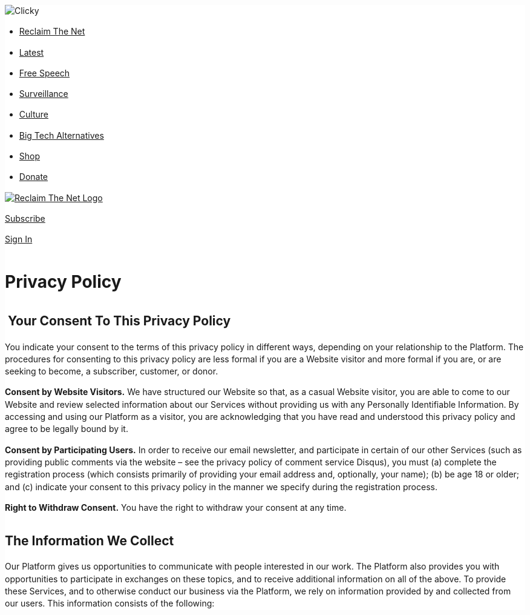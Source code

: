 ![Clicky](//in.getclicky.com/101406531ns.gif)

              

* [Reclaim The Net](https://reclaimthenet.org/)
    
* [Latest](https://reclaimthenet.org/posts)
    
* [Free Speech](https://reclaimthenet.org/category/free-speech)
    
* [Surveillance](https://reclaimthenet.org/category/privacy)
    
* [Culture](https://reclaimthenet.org/category/culture)
    
* [Big Tech Alternatives](https://reclaimthenet.org/category/tools)
    
* [Shop](https://shop.reclaimthenet.org/)
    
* [Donate](https://donorbox.org/reclaim-the-net)
    

[![Reclaim The Net Logo](https://reclaimthenet.org/wp-content/uploads/2020/04/reclaim-the-net-logo.png)](https://reclaimthenet.org/)

[Subscribe](https://reclaimthenet.org/go/subscribe-reclaim)

[Sign In](https://members.reclaimthenet.org/auth/sign_in)

[](#elementor-action%3Aaction%3Dpopup%3Aopen%26settings%3DeyJpZCI6IjE4MjQ2NSIsInRvZ2dsZSI6ZmFsc2V9)

Privacy Policy
==============

 **Your Consent To This Privacy Policy**
----------------------------------------

You indicate your consent to the terms of this privacy policy in different ways, depending on your relationship to the Platform. The procedures for consenting to this privacy policy are less formal if you are a Website visitor and more formal if you are, or are seeking to become, a subscriber, customer, or donor.

**Consent by Website Visitors.** We have structured our Website so that, as a casual Website visitor, you are able to come to our Website and review selected information about our Services without providing us with any Personally Identifiable Information. By accessing and using our Platform as a visitor, you are acknowledging that you have read and understood this privacy policy and agree to be legally bound by it.

**Consent by Participating Users.** In order to receive our email newsletter, and participate in certain of our other Services (such as providing public comments via the website – see the privacy policy of comment service Disqus), you must (a) complete the registration process (which consists primarily of providing your email address and, optionally, your name); (b) be age 18 or older; and (c) indicate your consent to this privacy policy in the manner we specify during the registration process.

**Right to Withdraw Consent.** You have the right to withdraw your consent at any time.

**The Information We Collect**
------------------------------

Our Platform gives us opportunities to communicate with people interested in our work. The Platform also provides you with opportunities to participate in exchanges on these topics, and to receive additional information on all of the above. To provide these Services, and to otherwise conduct our business via the Platform, we rely on information provided by and collected from our users. This information consists of the following:
